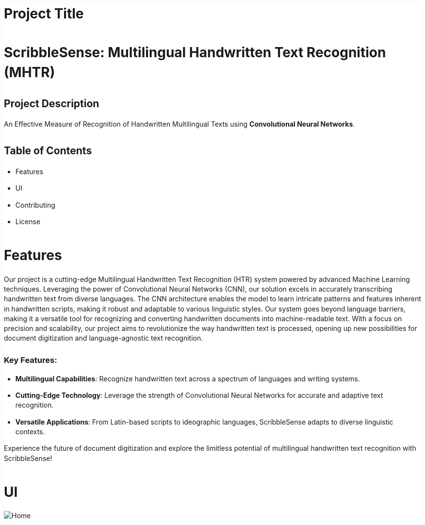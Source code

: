
# Project Title

# ScribbleSense: Multilingual Handwritten Text Recognition (MHTR)

## Project Description
An Effective Measure of Recognition of Handwritten Multilingual Texts using **Convolutional Neural Networks**.

## Table of Contents
* Features

* UI

* Contributing

* License

# Features 
Our project is a cutting-edge Multilingual Handwritten Text Recognition (HTR) system powered by advanced Machine Learning techniques. Leveraging the power of Convolutional Neural Networks (CNN), our solution excels in accurately transcribing handwritten text from diverse languages. The CNN architecture enables the model to learn intricate patterns and features inherent in handwritten scripts, making it robust and adaptable to various linguistic styles. Our system goes beyond language barriers, making it a versatile tool for recognizing and converting handwritten documents into machine-readable text. With a focus on precision and scalability, our project aims to revolutionize the way handwritten text is processed, opening up new possibilities for document digitization and language-agnostic text recognition.

### Key Features:
 * **Multilingual Capabilities**: Recognize handwritten text across a spectrum of languages and writing systems.

 * **Cutting-Edge Technology**: Leverage the strength of Convolutional Neural Networks for accurate and adaptive text recognition.

  * **Versatile Applications**: From Latin-based scripts to ideographic languages, ScribbleSense adapts to diverse linguistic contexts.

 Experience the future of document digitization and explore the limitless potential of multilingual handwritten text recognition with ScribbleSense!

# UI

![Home](https://github.com/devdeep2003/Hackathon-GFG-VIT-AP/assets/138110636/3dffebb4-3888-4c11-97d7-754aeaadfbdd)

